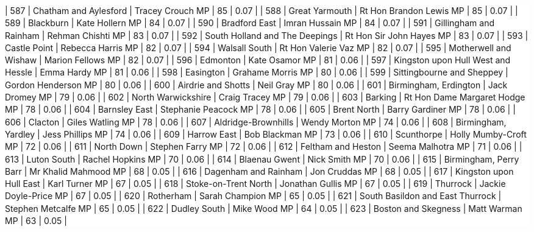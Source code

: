 | 587 | Chatham and Aylesford | Tracey Crouch MP | 85 | 0.07 |
| 588 | Great Yarmouth | Rt Hon Brandon Lewis MP | 85 | 0.07 |
| 589 | Blackburn | Kate Hollern MP | 84 | 0.07 |
| 590 | Bradford East | Imran Hussain MP | 84 | 0.07 |
| 591 | Gillingham and Rainham | Rehman Chishti MP | 83 | 0.07 |
| 592 | South Holland and The Deepings | Rt Hon Sir John Hayes MP | 83 | 0.07 |
| 593 | Castle Point | Rebecca Harris MP | 82 | 0.07 |
| 594 | Walsall South | Rt Hon Valerie Vaz MP | 82 | 0.07 |
| 595 | Motherwell and Wishaw | Marion Fellows MP | 82 | 0.07 |
| 596 | Edmonton | Kate Osamor MP | 81 | 0.06 |
| 597 | Kingston upon Hull West and Hessle | Emma Hardy MP | 81 | 0.06 |
| 598 | Easington | Grahame Morris MP | 80 | 0.06 |
| 599 | Sittingbourne and Sheppey | Gordon Henderson MP | 80 | 0.06 |
| 600 | Airdrie and Shotts | Neil Gray MP | 80 | 0.06 |
| 601 | Birmingham, Erdington | Jack Dromey MP | 79 | 0.06 |
| 602 | North Warwickshire | Craig Tracey MP | 79 | 0.06 |
| 603 | Barking | Rt Hon Dame Margaret Hodge MP | 78 | 0.06 |
| 604 | Barnsley East | Stephanie Peacock MP | 78 | 0.06 |
| 605 | Brent North | Barry Gardiner MP | 78 | 0.06 |
| 606 | Clacton | Giles Watling MP | 78 | 0.06 |
| 607 | Aldridge-Brownhills | Wendy Morton MP | 74 | 0.06 |
| 608 | Birmingham, Yardley | Jess Phillips MP | 74 | 0.06 |
| 609 | Harrow East | Bob Blackman MP | 73 | 0.06 |
| 610 | Scunthorpe | Holly Mumby-Croft MP | 72 | 0.06 |
| 611 | North Down | Stephen Farry MP | 72 | 0.06 |
| 612 | Feltham and Heston | Seema Malhotra MP | 71 | 0.06 |
| 613 | Luton South | Rachel Hopkins MP | 70 | 0.06 |
| 614 | Blaenau Gwent | Nick Smith MP | 70 | 0.06 |
| 615 | Birmingham, Perry Barr | Mr Khalid Mahmood MP | 68 | 0.05 |
| 616 | Dagenham and Rainham | Jon Cruddas MP | 68 | 0.05 |
| 617 | Kingston upon Hull East | Karl Turner MP | 67 | 0.05 |
| 618 | Stoke-on-Trent North | Jonathan Gullis MP | 67 | 0.05 |
| 619 | Thurrock | Jackie Doyle-Price MP | 67 | 0.05 |
| 620 | Rotherham | Sarah Champion MP | 65 | 0.05 |
| 621 | South Basildon and East Thurrock | Stephen Metcalfe MP | 65 | 0.05 |
| 622 | Dudley South | Mike Wood MP | 64 | 0.05 |
| 623 | Boston and Skegness | Matt Warman MP | 63 | 0.05 |